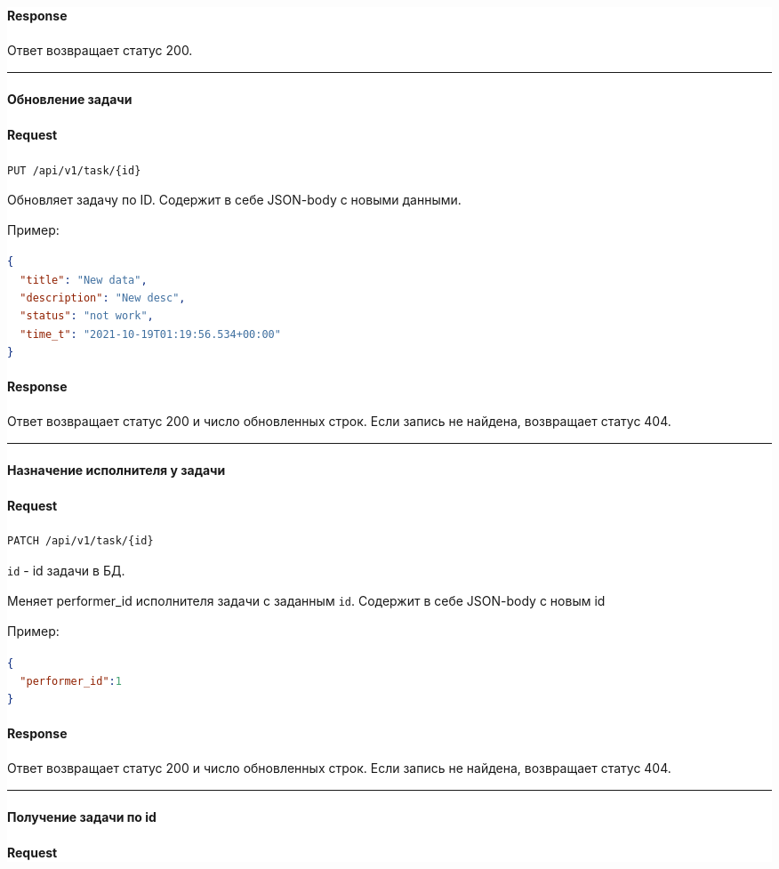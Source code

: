 #### Response

Ответ возвращает статус 200.

---

#### Обновление задачи

#### Request

`PUT /api/v1/task/{id}`

Обновляет задачу по ID. Содержит в себе JSON-body с новыми данными.

Пример:
```json
{
  "title": "New data",
  "description": "New desc",
  "status": "not work",
  "time_t": "2021-10-19T01:19:56.534+00:00"
}
```

#### Response

Ответ возвращает статус 200 и число обновленных строк. Если запись не найдена, возвращает статус 404.

---

#### Назначение исполнителя у задачи

#### Request

`PATCH /api/v1/task/{id}`

`id` - id задачи в БД.

Меняет performer_id исполнителя задачи c заданным `id`. Содержит в себе JSON-body с новым id

Пример:
```json
{
  "performer_id":1
}
```

#### Response

Ответ возвращает статус 200 и число обновленных строк. Если запись не найдена, возвращает статус 404.

---
#### Получение задачи по id

#### Request
